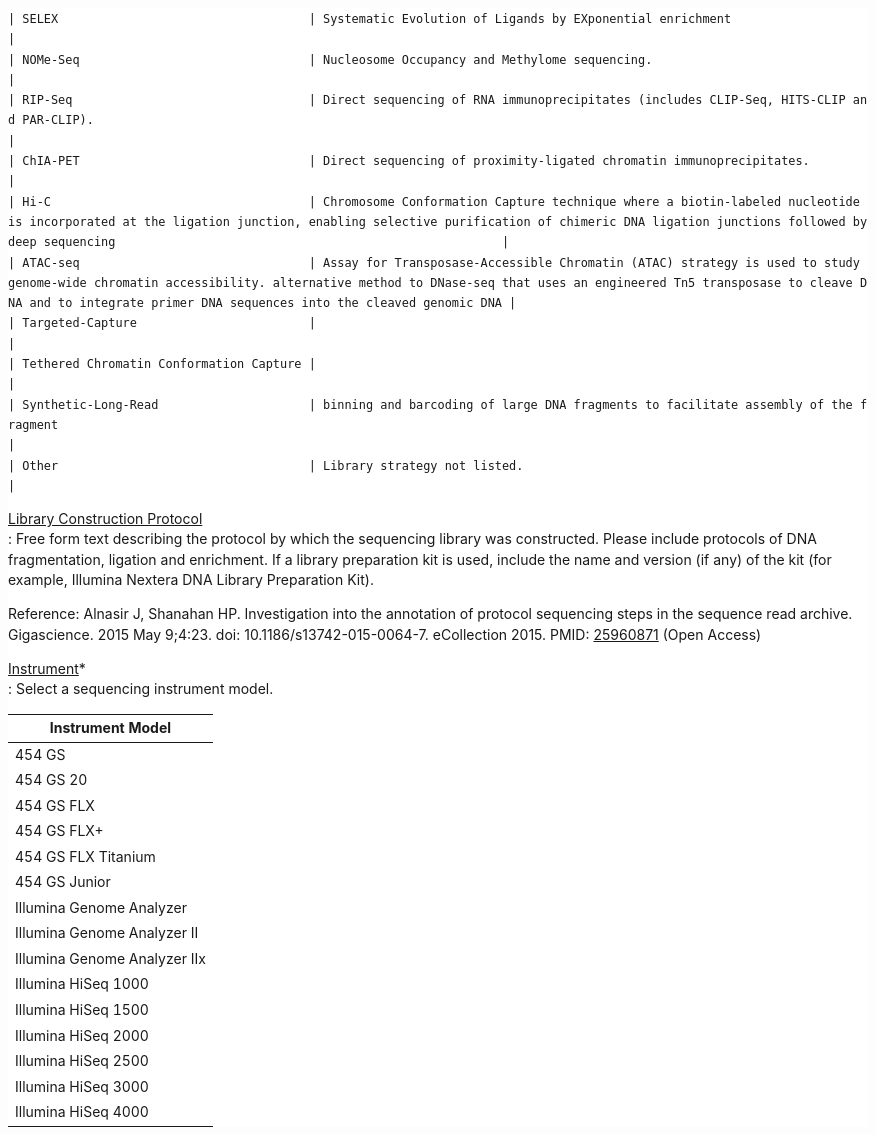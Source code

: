     | SELEX                                   | Systematic Evolution of Ligands by EXponential enrichment                                                                                                                                                                                                                 |
    | NOMe-Seq                                | Nucleosome Occupancy and Methylome sequencing.                                                                                                                                                                                                                            |
    | RIP-Seq                                 | Direct sequencing of RNA immunoprecipitates (includes CLIP-Seq, HITS-CLIP and PAR-CLIP).                                                                                                                                                                                  |
    | ChIA-PET                                | Direct sequencing of proximity-ligated chromatin immunoprecipitates.                                                                                                                                                                                                      |
    | Hi-C                                    | Chromosome Conformation Capture technique where a biotin-labeled nucleotide is incorporated at the ligation junction, enabling selective purification of chimeric DNA ligation junctions followed by deep sequencing                                                      |
    | ATAC-seq                                | Assay for Transposase-Accessible Chromatin (ATAC) strategy is used to study genome-wide chromatin accessibility. alternative method to DNase-seq that uses an engineered Tn5 transposase to cleave DNA and to integrate primer DNA sequences into the cleaved genomic DNA |
    | Targeted-Capture                        |                                                                                                                                                                                                                                                                           |
    | Tethered Chromatin Conformation Capture |                                                                                                                                                                                                                                                                           |
    | Synthetic-Long-Read                     | binning and barcoding of large DNA fragments to facilitate assembly of the fragment                                                                                                                                                                                       |
    | Other                                   | Library strategy not listed.                                                                                                                                                                                                                                              |



[Library Construction Protocol](#Library_Construction_Protocol)<a name="Library_Construction_Protocol"></a>  
: Free form text describing the protocol by which the sequencing
library was constructed. Please include protocols of DNA
fragmentation, ligation and enrichment. If a library preparation kit
is used, include the name and version (if any) of the kit (for
example, Illumina Nextera DNA Library Preparation Kit).

Reference: Alnasir J, Shanahan HP. Investigation into the annotation
of protocol sequencing steps in the sequence read archive.
Gigascience. 2015 May 9;4:23. doi: 10.1186/s13742-015-0064-7.
eCollection 2015. PMID:
[25960871](https://www.ncbi.nlm.nih.gov/pubmed/25960871/) (Open
Access)



[Instrument](#Instrument)<a name="Instrument"></a><span class="red">*</span>  
: Select a sequencing instrument model.

| Instrument Model                    |
|---|
| 454 GS                              |
| 454 GS 20                           |
| 454 GS FLX                          |
| 454 GS FLX+                         |
| 454 GS FLX Titanium                 |
| 454 GS Junior                       |
| Illumina Genome Analyzer            |
| Illumina Genome Analyzer II         |
| Illumina Genome Analyzer IIx        |
| Illumina HiSeq 1000                 |
| Illumina HiSeq 1500                 |
| Illumina HiSeq 2000                 |
| Illumina HiSeq 2500                 |
| Illumina HiSeq 3000                 |
| Illumina HiSeq 4000                 |